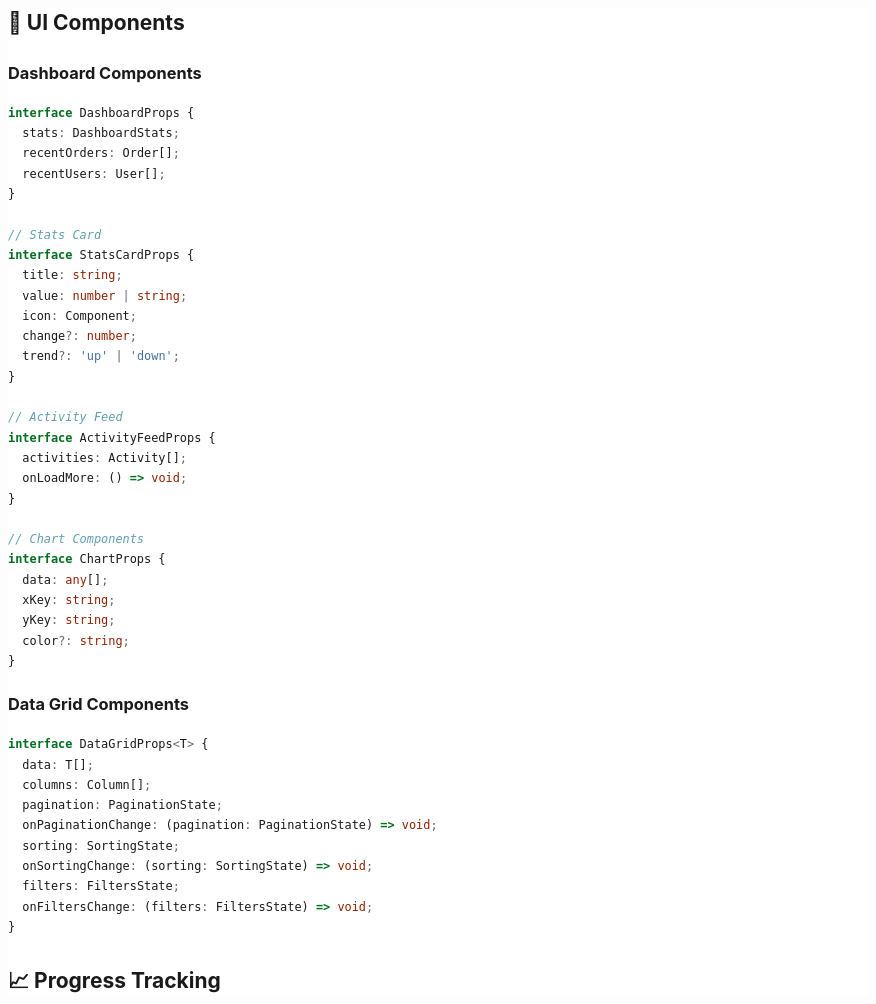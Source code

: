 ## 🎨 UI Components

### Dashboard Components
```typescript
interface DashboardProps {
  stats: DashboardStats;
  recentOrders: Order[];
  recentUsers: User[];
}

// Stats Card
interface StatsCardProps {
  title: string;
  value: number | string;
  icon: Component;
  change?: number;
  trend?: 'up' | 'down';
}

// Activity Feed
interface ActivityFeedProps {
  activities: Activity[];
  onLoadMore: () => void;
}

// Chart Components
interface ChartProps {
  data: any[];
  xKey: string;
  yKey: string;
  color?: string;
}
```

### Data Grid Components
```typescript
interface DataGridProps<T> {
  data: T[];
  columns: Column[];
  pagination: PaginationState;
  onPaginationChange: (pagination: PaginationState) => void;
  sorting: SortingState;
  onSortingChange: (sorting: SortingState) => void;
  filters: FiltersState;
  onFiltersChange: (filters: FiltersState) => void;
}
```

## 📈 Progress Tracking
